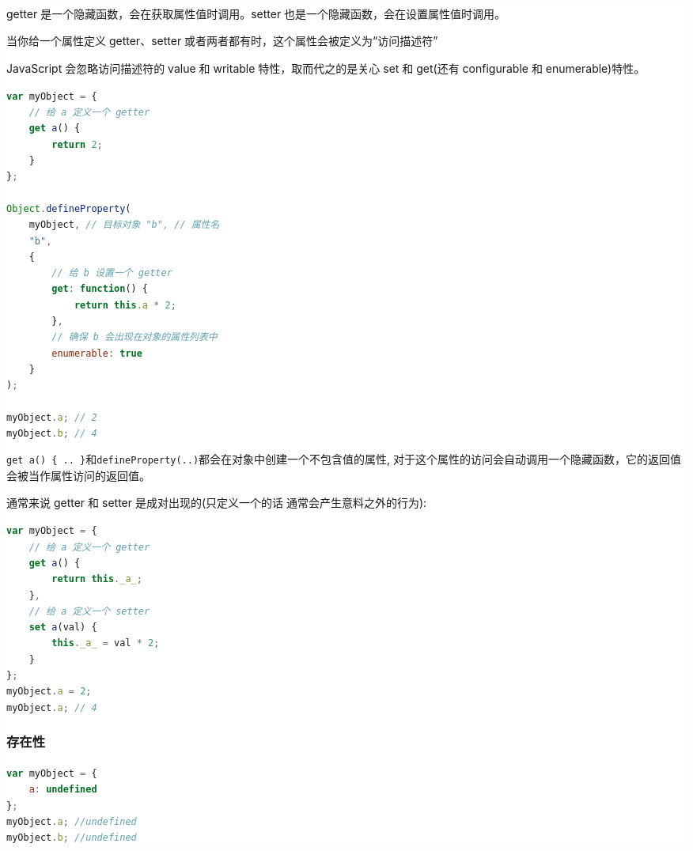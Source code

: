 getter 是一个隐藏函数，会在获取属性值时调用。setter 也是一个隐藏函数，会在设置属性值时调用。

当你给一个属性定义 getter、setter 或者两者都有时，这个属性会被定义为“访问描述符”

JavaScript 会忽略访问描述符的 value 和 writable 特性，取而代之的是关心 set 和 get(还有 configurable 和 enumerable)特性。

```js
var myObject = {
    // 给 a 定义一个 getter
    get a() {
        return 2;
    }
};

Object.defineProperty(
    myObject, // 目标对象 "b", // 属性名
    "b",
    {
        // 给 b 设置一个 getter
        get: function() {
            return this.a * 2;
        },
        // 确保 b 会出现在对象的属性列表中
        enumerable: true
    }
);

myObject.a; // 2
myObject.b; // 4
```

`get a() { .. }`和`defineProperty(..)`都会在对象中创建一个不包含值的属性, 对于这个属性的访问会自动调用一个隐藏函数，它的返回值会被当作属性访问的返回值。

通常来说 getter 和 setter 是成对出现的(只定义一个的话 通常会产生意料之外的行为):

```js
var myObject = {
    // 给 a 定义一个 getter
    get a() {
        return this._a_;
    },
    // 给 a 定义一个 setter
    set a(val) {
        this._a_ = val * 2;
    }
};
myObject.a = 2;
myObject.a; // 4
```

### 存在性

```js
var myObject = {
    a: undefined
};
myObject.a; //undefined
myObject.b; //undefined
```
